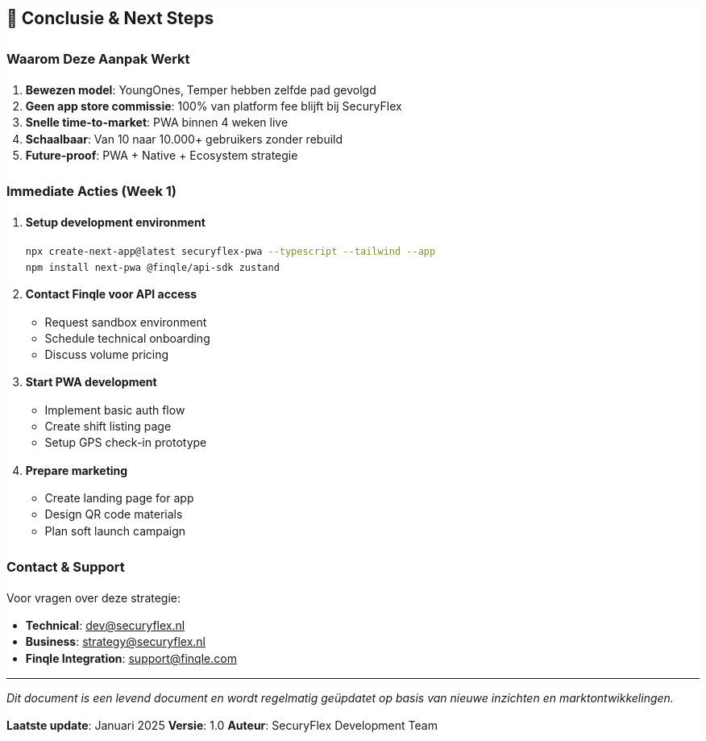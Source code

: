 ## 🎉 Conclusie & Next Steps

### Waarom Deze Aanpak Werkt

1. **Bewezen model**: YoungOnes, Temper hebben zelfde pad gevolgd
2. **Geen app store commissie**: 100% van platform fee blijft bij SecuryFlex
3. **Snelle time-to-market**: PWA binnen 4 weken live
4. **Schaalbaar**: Van 10 naar 10.000+ gebruikers zonder rebuild
5. **Future-proof**: PWA + Native + Ecosystem strategie

### Immediate Acties (Week 1)

1. **Setup development environment**
   ```bash
   npx create-next-app@latest securyflex-pwa --typescript --tailwind --app
   npm install next-pwa @finqle/api-sdk zustand
   ```

2. **Contact Finqle voor API access**
   - Request sandbox environment
   - Schedule technical onboarding
   - Discuss volume pricing

3. **Start PWA development**
   - Implement basic auth flow
   - Create shift listing page
   - Setup GPS check-in prototype

4. **Prepare marketing**
   - Create landing page for app
   - Design QR code materials
   - Plan soft launch campaign

### Contact & Support

Voor vragen over deze strategie:
- **Technical**: dev@securyflex.nl
- **Business**: strategy@securyflex.nl
- **Finqle Integration**: support@finqle.com

---

*Dit document is een levend document en wordt regelmatig geüpdatet op basis van nieuwe inzichten en marktontwikkelingen.*

**Laatste update**: Januari 2025
**Versie**: 1.0
**Auteur**: SecuryFlex Development Team